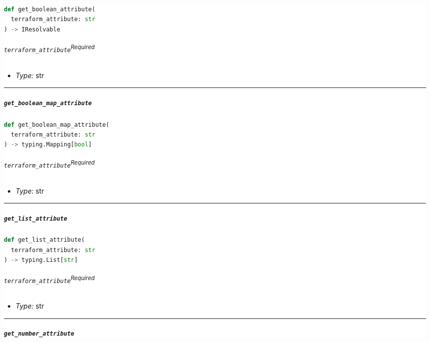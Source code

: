 ```python
def get_boolean_attribute(
  terraform_attribute: str
) -> IResolvable
```

###### `terraform_attribute`<sup>Required</sup> <a name="terraform_attribute" id="@cdktf/provider-newrelic.syntheticsStepMonitor.SyntheticsStepMonitor.getBooleanAttribute.parameter.terraformAttribute"></a>

- *Type:* str

---

##### `get_boolean_map_attribute` <a name="get_boolean_map_attribute" id="@cdktf/provider-newrelic.syntheticsStepMonitor.SyntheticsStepMonitor.getBooleanMapAttribute"></a>

```python
def get_boolean_map_attribute(
  terraform_attribute: str
) -> typing.Mapping[bool]
```

###### `terraform_attribute`<sup>Required</sup> <a name="terraform_attribute" id="@cdktf/provider-newrelic.syntheticsStepMonitor.SyntheticsStepMonitor.getBooleanMapAttribute.parameter.terraformAttribute"></a>

- *Type:* str

---

##### `get_list_attribute` <a name="get_list_attribute" id="@cdktf/provider-newrelic.syntheticsStepMonitor.SyntheticsStepMonitor.getListAttribute"></a>

```python
def get_list_attribute(
  terraform_attribute: str
) -> typing.List[str]
```

###### `terraform_attribute`<sup>Required</sup> <a name="terraform_attribute" id="@cdktf/provider-newrelic.syntheticsStepMonitor.SyntheticsStepMonitor.getListAttribute.parameter.terraformAttribute"></a>

- *Type:* str

---

##### `get_number_attribute` <a name="get_number_attribute" id="@cdktf/provider-newrelic.syntheticsStepMonitor.SyntheticsStepMonitor.getNumberAttribute"></a>
